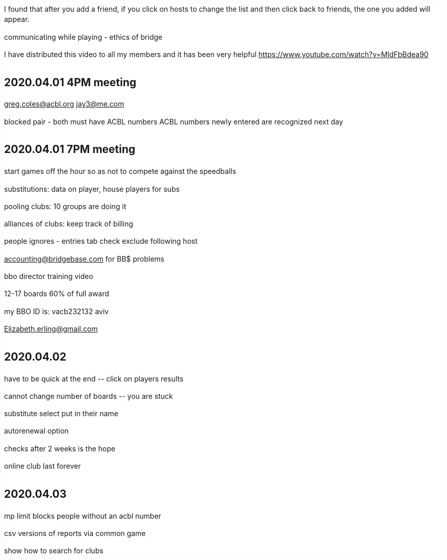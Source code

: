 I found that after you add a friend, if you click on hosts to change the list and then click back to friends, the one you added will appear.

communicating while playing - ethics of bridge

I have distributed this video to all my members and it has been very helpful <https://www.youtube.com/watch?v=MldFbBdea90>

## 2020.04.01 4PM meeting

greg.coles@acbl.org
jay3@me.com

blocked pair - both must have ACBL numbers
ACBL numbers newly entered are recognized next day

## 2020.04.01 7PM meeting

start games off the hour so as not to compete against the speedballs

substitutions: data on player, house players for subs

pooling clubs: 10 groups are doing it

alliances of clubs: keep track of billing

people ignores - entries tab check exclude following host

accounting@bridgebase.com for BB\$ problems

bbo director training video

12-17 boards 60% of full award

my BBO ID is: vacb232132 aviv

Elizabeth.erling@gmail.com

## 2020.04.02

have to be quick at the end -- click on players results

cannot change number of boards -- you are stuck

substitute select put in their name

autorenewal option

checks after 2 weeks is the hope

online club last forever

## 2020.04.03

mp limit blocks people without an acbl number

csv versions of reports via common game

show how to search for clubs
